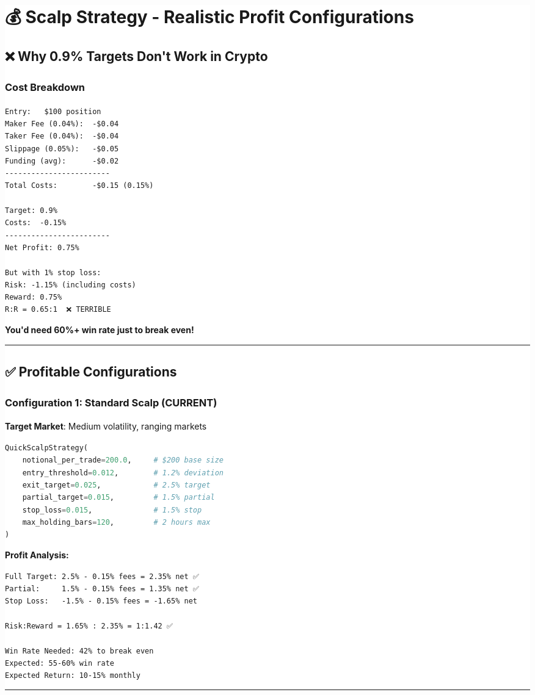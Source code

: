 # 💰 Scalp Strategy - Realistic Profit Configurations

## ❌ Why 0.9% Targets Don't Work in Crypto

### Cost Breakdown
```
Entry:   $100 position
Maker Fee (0.04%):  -$0.04
Taker Fee (0.04%):  -$0.04
Slippage (0.05%):   -$0.05
Funding (avg):      -$0.02
------------------------
Total Costs:        -$0.15 (0.15%)

Target: 0.9%
Costs:  -0.15%
------------------------
Net Profit: 0.75%

But with 1% stop loss:
Risk: -1.15% (including costs)
Reward: 0.75%
R:R = 0.65:1  ❌ TERRIBLE
```

**You'd need 60%+ win rate just to break even!**

---

## ✅ Profitable Configurations

### **Configuration 1: Standard Scalp (CURRENT)**
**Target Market**: Medium volatility, ranging markets

```python
QuickScalpStrategy(
    notional_per_trade=200.0,     # $200 base size
    entry_threshold=0.012,        # 1.2% deviation
    exit_target=0.025,            # 2.5% target
    partial_target=0.015,         # 1.5% partial
    stop_loss=0.015,              # 1.5% stop
    max_holding_bars=120,         # 2 hours max
)
```

**Profit Analysis:**
```
Full Target: 2.5% - 0.15% fees = 2.35% net ✅
Partial:     1.5% - 0.15% fees = 1.35% net ✅
Stop Loss:   -1.5% - 0.15% fees = -1.65% net

Risk:Reward = 1.65% : 2.35% = 1:1.42 ✅

Win Rate Needed: 42% to break even
Expected: 55-60% win rate
Expected Return: 10-15% monthly
```

---